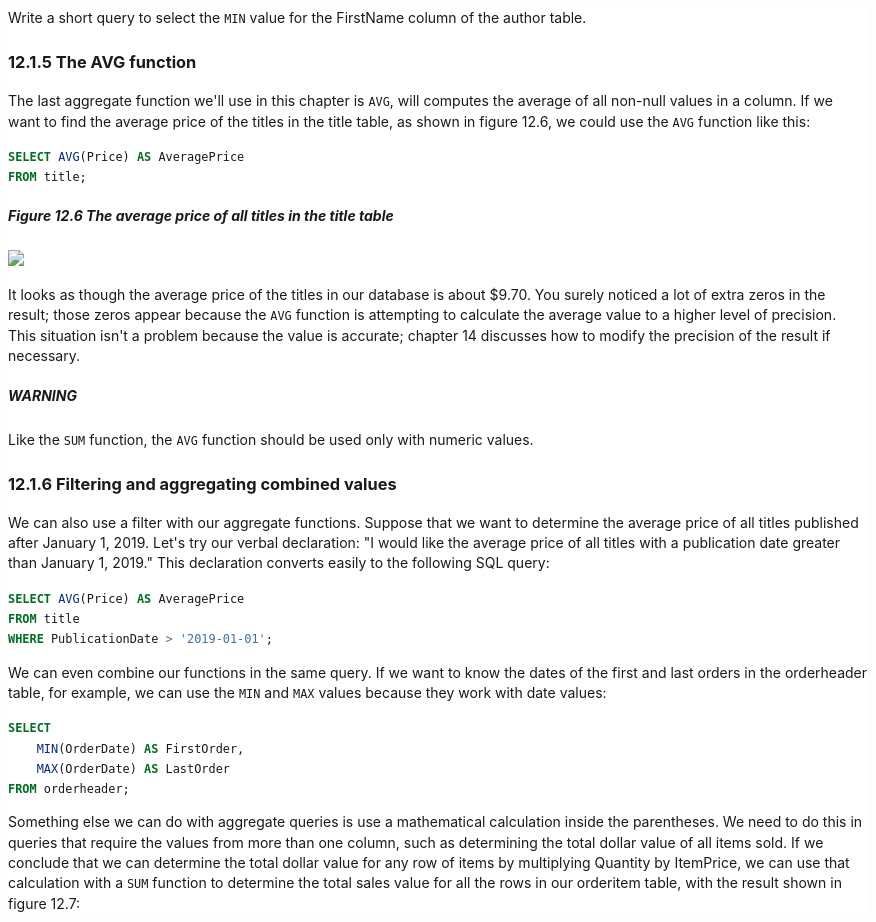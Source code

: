 Write a short query to select the `MIN` value for the FirstName column of the author table.

### 12.1.5 The AVG function

The last aggregate function we'll use in this chapter is `AVG`, will computes the average of all non-null values in a column. If we want to find the average price of the titles in the title table, as shown in figure 12.6, we could use the `AVG` function like this:

```sql
SELECT AVG(Price) AS AveragePrice
FROM title;
```

##### Figure 12.6 The average price of all titles in the title table

![](https://drek4537l1klr.cloudfront.net/iannucci/Figures/CH12_F06_Iannucci.png)

It looks as though the average price of the titles in our database is about $9.70. You surely noticed a lot of extra zeros in the result; those zeros appear because the `AVG` function is attempting to calculate the average value to a higher level of precision. This situation isn't a problem because the value is accurate; chapter 14 discusses how to modify the precision of the result if necessary.

##### WARNING

Like the `SUM` function, the `AVG` function should be used only with numeric values.

### 12.1.6 Filtering and aggregating combined values

We can also use a filter with our aggregate functions. Suppose that we want to determine the average price of all titles published after January 1, 2019. Let's try our verbal declaration: "I would like the average price of all titles with a publication date greater than January 1, 2019." This declaration converts easily to the following SQL query:

```sql
SELECT AVG(Price) AS AveragePrice
FROM title
WHERE PublicationDate > '2019-01-01';
```

We can even combine our functions in the same query. If we want to know the dates of the first and last orders in the orderheader table, for example, we can use the `MIN` and `MAX` values because they work with date values:

```sql
SELECT
    MIN(OrderDate) AS FirstOrder,
    MAX(OrderDate) AS LastOrder
FROM orderheader;
```

Something else we can do with aggregate queries is use a mathematical calculation inside the parentheses. We need to do this in queries that require the values from more than one column, such as determining the total dollar value of all items sold. If we conclude that we can determine the total dollar value for any row of items by multiplying Quantity by ItemPrice, we can use that calculation with a `SUM` function to determine the total sales value for all the rows in our orderitem table, with the result shown in figure 12.7:
